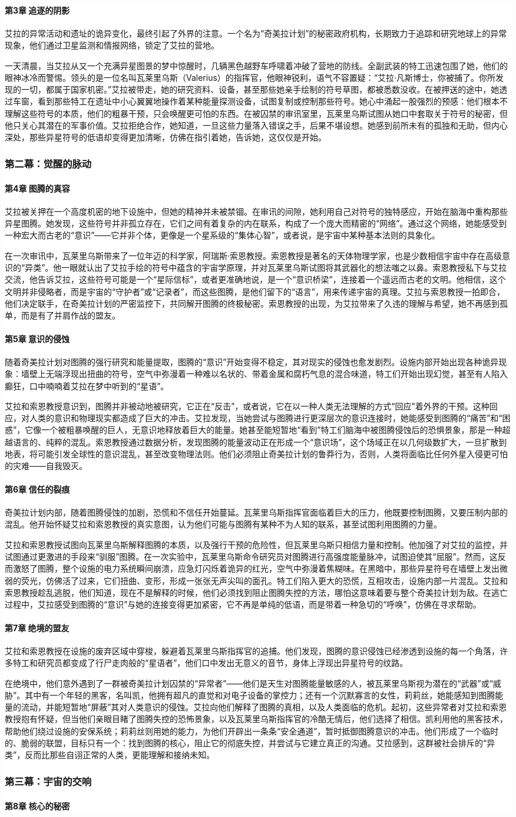 #### 第3章 追逐的阴影

艾拉的异常活动和遗址的诡异变化，最终引起了外界的注意。一个名为“奇美拉计划”的秘密政府机构，长期致力于追踪和研究地球上的异常现象，他们通过卫星监测和情报网络，锁定了艾拉的营地。

一天清晨，当艾拉从又一个充满异星图景的梦中惊醒时，几辆黑色越野车呼啸着冲破了营地的防线。全副武装的特工迅速包围了她，他们的眼神冰冷而警惕。领头的是一位名叫瓦莱里乌斯（Valerius）的指挥官，他眼神锐利，语气不容置疑：“艾拉·凡斯博士，你被捕了。你所发现的一切，都属于国家机密。”艾拉被带走，她的研究资料、设备，甚至那些她亲手绘制的符号草图，都被悉数没收。在被押送的途中，她透过车窗，看到那些特工在遗址中小心翼翼地操作着某种能量探测设备，试图复制或控制那些符号。她心中涌起一股强烈的预感：他们根本不理解这些符号的本质，他们的粗暴干预，只会唤醒更可怕的东西。在被囚禁的审讯室里，瓦莱里乌斯试图从她口中套取关于符号的秘密，但他只关心其潜在的军事价值。艾拉拒绝合作，她知道，一旦这些力量落入错误之手，后果不堪设想。她感到前所未有的孤独和无助，但内心深处，那些异星符号的低语却变得更加清晰，仿佛在指引着她，告诉她，这仅仅是开始。

### 第二幕：觉醒的脉动

#### 第4章 图腾的真容

艾拉被关押在一个高度机密的地下设施中，但她的精神并未被禁锢。在审讯的间隙，她利用自己对符号的独特感应，开始在脑海中重构那些异星图腾。她发现，这些符号并非孤立存在，它们之间有着复杂的内在联系，构成了一个庞大而精密的“网络”。通过这个网络，她能感受到一种宏大而古老的“意识”——它并非个体，更像是一个星系级的“集体心智”，或者说，是宇宙中某种基本法则的具象化。

在一次审讯中，瓦莱里乌斯带来了一位年迈的科学家，阿瑞斯·索恩教授。索恩教授是著名的天体物理学家，也是少数相信宇宙中存在高级意识的“异类”。他一眼就认出了艾拉手绘的符号中蕴含的宇宙学原理，并对瓦莱里乌斯试图将其武器化的想法嗤之以鼻。索恩教授私下与艾拉交流，他告诉艾拉，这些符号可能是一个“星际信标”，或者更准确地说，是一个“意识桥梁”，连接着一个遥远而古老的文明。他相信，这个文明并非侵略者，而是宇宙的“守护者”或“记录者”，而这些图腾，是他们留下的“语言”，用来传递宇宙的真理。艾拉与索恩教授一拍即合，他们决定联手，在奇美拉计划的严密监控下，共同解开图腾的终极秘密。索恩教授的出现，为艾拉带来了久违的理解与希望，她不再感到孤单，而是有了并肩作战的盟友。

#### 第5章 意识的侵蚀

随着奇美拉计划对图腾的强行研究和能量提取，图腾的“意识”开始变得不稳定，其对现实的侵蚀也愈发剧烈。设施内部开始出现各种诡异现象：墙壁上无端浮现出扭曲的符号，空气中弥漫着一种难以名状的、带着金属和腐朽气息的混合味道，特工们开始出现幻觉，甚至有人陷入癫狂，口中喃喃着艾拉在梦中听到的“星语”。

艾拉和索恩教授意识到，图腾并非被动地被研究，它正在“反击”，或者说，它在以一种人类无法理解的方式“回应”着外界的干预。这种回应，对人类的意识和物理现实都造成了巨大的冲击。艾拉发现，当她尝试与图腾进行更深层次的意识连接时，她能感受到图腾的“痛苦”和“困惑”，它像一个被粗暴唤醒的巨人，无意识地释放着巨大的能量。她甚至能短暂地“看到”特工们脑海中被图腾侵蚀后的恐惧景象，那是一种超越语言的、纯粹的混乱。索恩教授通过数据分析，发现图腾的能量波动正在形成一个“意识场”，这个场域正在以几何级数扩大，一旦扩散到地表，将可能引发全球性的意识混乱，甚至改变物理法则。他们必须阻止奇美拉计划的鲁莽行为，否则，人类将面临比任何外星入侵更可怕的灾难——自我毁灭。

#### 第6章 信任的裂痕

奇美拉计划内部，随着图腾侵蚀的加剧，恐慌和不信任开始蔓延。瓦莱里乌斯指挥官面临着巨大的压力，他既要控制图腾，又要压制内部的混乱。他开始怀疑艾拉和索恩教授的真实意图，认为他们可能与图腾有某种不为人知的联系，甚至试图利用图腾的力量。

艾拉和索恩教授试图向瓦莱里乌斯解释图腾的本质，以及强行干预的危险性，但瓦莱里乌斯只相信力量和控制。他加强了对艾拉的监控，并试图通过更激进的手段来“驯服”图腾。在一次实验中，瓦莱里乌斯命令研究员对图腾进行高强度能量脉冲，试图迫使其“屈服”。然而，这反而激怒了图腾，整个设施的电力系统瞬间崩溃，应急灯闪烁着诡异的红光，空气中弥漫着焦糊味。在黑暗中，那些异星符号在墙壁上发出微弱的荧光，仿佛活了过来，它们扭曲、变形，形成一张张无声尖叫的面孔。特工们陷入更大的恐慌，互相攻击，设施内部一片混乱。艾拉和索恩教授趁乱逃脱，他们知道，现在不是解释的时候，他们必须找到阻止图腾失控的方法，哪怕这意味着要与整个奇美拉计划为敌。在逃亡过程中，艾拉感受到图腾的“意识”与她的连接变得更加紧密，它不再是单纯的低语，而是带着一种急切的“呼唤”，仿佛在寻求帮助。

#### 第7章 绝境的盟友

艾拉和索恩教授在设施的废弃区域中穿梭，躲避着瓦莱里乌斯指挥官的追捕。他们发现，图腾的意识侵蚀已经渗透到设施的每一个角落，许多特工和研究员都变成了行尸走肉般的“星语者”，他们口中发出无意义的音节，身体上浮现出异星符号的纹路。

在绝境中，他们意外遇到了一群被奇美拉计划囚禁的“异常者”——他们是天生对图腾能量敏感的人，被瓦莱里乌斯视为潜在的“武器”或“威胁”。其中有一个年轻的黑客，名叫凯，他拥有超凡的直觉和对电子设备的掌控力；还有一个沉默寡言的女性，莉莉丝，她能感知到图腾能量的流动，并能短暂地“屏蔽”其对人类意识的侵蚀。艾拉向他们解释了图腾的真相，以及人类面临的危机。起初，这些异常者对艾拉和索恩教授抱有怀疑，但当他们亲眼目睹了图腾失控的恐怖景象，以及瓦莱里乌斯指挥官的冷酷无情后，他们选择了相信。凯利用他的黑客技术，帮助他们绕过设施的安保系统；莉莉丝则用她的能力，为他们开辟出一条条“安全通道”，暂时抵御图腾意识的冲击。他们形成了一个临时的、脆弱的联盟，目标只有一个：找到图腾的核心，阻止它的彻底失控，并尝试与它建立真正的沟通。艾拉感到，这群被社会排斥的“异类”，反而比那些自诩正常的人类，更能理解和接纳未知。

### 第三幕：宇宙的交响

#### 第8章 核心的秘密
